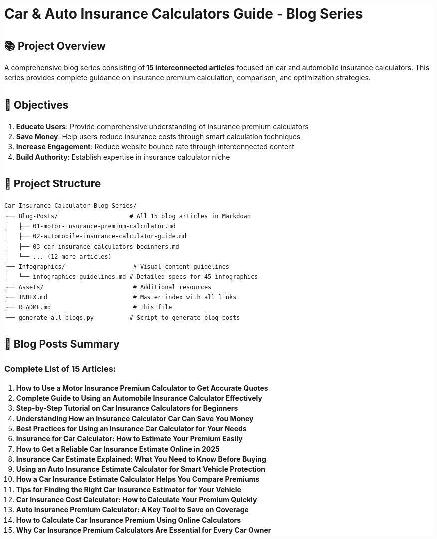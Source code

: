 # Car & Auto Insurance Calculators Guide - Blog Series

## 📚 Project Overview

A comprehensive blog series consisting of **15 interconnected articles** focused on car and automobile insurance calculators. This series provides complete guidance on insurance premium calculation, comparison, and optimization strategies.

## 🎯 Objectives

1. **Educate Users**: Provide comprehensive understanding of insurance premium calculators
2. **Save Money**: Help users reduce insurance costs through smart calculation techniques
3. **Increase Engagement**: Reduce website bounce rate through interconnected content
4. **Build Authority**: Establish expertise in insurance calculator niche

## 📂 Project Structure

```
Car-Insurance-Calculator-Blog-Series/
├── Blog-Posts/                    # All 15 blog articles in Markdown
│   ├── 01-motor-insurance-premium-calculator.md
│   ├── 02-automobile-insurance-calculator-guide.md
│   ├── 03-car-insurance-calculators-beginners.md
│   └── ... (12 more articles)
├── Infographics/                   # Visual content guidelines
│   └── infographics-guidelines.md # Detailed specs for 45 infographics
├── Assets/                         # Additional resources
├── INDEX.md                        # Master index with all links
├── README.md                       # This file
└── generate_all_blogs.py          # Script to generate blog posts
```

## 📝 Blog Posts Summary

### Complete List of 15 Articles:

1. **How to Use a Motor Insurance Premium Calculator to Get Accurate Quotes**
2. **Complete Guide to Using an Automobile Insurance Calculator Effectively**
3. **Step-by-Step Tutorial on Car Insurance Calculators for Beginners**
4. **Understanding How an Insurance Calculator Car Can Save You Money**
5. **Best Practices for Using an Insurance Car Calculator for Your Needs**
6. **Insurance for Car Calculator: How to Estimate Your Premium Easily**
7. **How to Get a Reliable Car Insurance Estimate Online in 2025**
8. **Insurance Car Estimate Explained: What You Need to Know Before Buying**
9. **Using an Auto Insurance Estimate Calculator for Smart Vehicle Protection**
10. **How a Car Insurance Estimate Calculator Helps You Compare Premiums**
11. **Tips for Finding the Right Car Insurance Estimator for Your Vehicle**
12. **Car Insurance Cost Calculator: How to Calculate Your Premium Quickly**
13. **Auto Insurance Premium Calculator: A Key Tool to Save on Coverage**
14. **How to Calculate Car Insurance Premium Using Online Calculators**
15. **Why Car Insurance Premium Calculators Are Essential for Every Car Owner**
